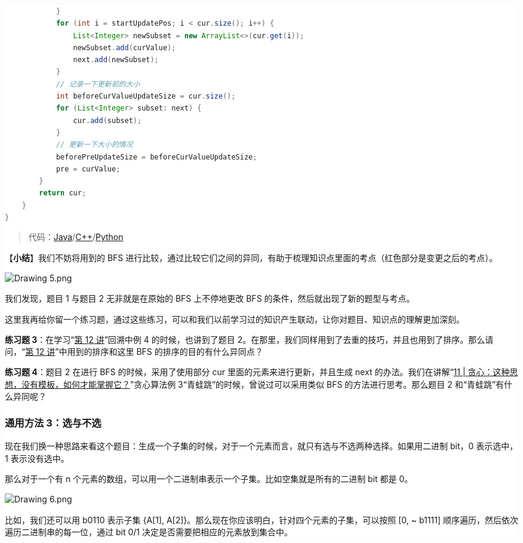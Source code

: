 ```java
            }
            for (int i = startUpdatePos; i < cur.size(); i++) {
                List<Integer> newSubset = new ArrayList<>(cur.get(i));
                newSubset.add(curValue);
                next.add(newSubset);
            }
            // 记录一下更新前的大小
            int beforeCurValueUpdateSize = cur.size();
            for (List<Integer> subset: next) {
                cur.add(subset);
            }
            // 更新一下大小的情况
            beforePreUpdateSize = beforeCurValueUpdateSize;
            pre = curValue;
        }
        return cur;
    }
}

``` 

> 代码：[Java](https://github.com/lagoueduCol/Algorithm-Dryad/blob/main/17.Subset/90.%E5%AD%90%E9%9B%86-ii.BFS.java?fileGuid=xxQTRXtVcqtHK6j8)/[C++](https://github.com/lagoueduCol/Algorithm-Dryad/blob/main/17.Subset/90.%E5%AD%90%E9%9B%86-ii.BFS.cpp?fileGuid=xxQTRXtVcqtHK6j8)/[Python](https://github.com/lagoueduCol/Algorithm-Dryad/blob/main/17.Subset/90.%E5%AD%90%E9%9B%86-ii.BFS.py?fileGuid=xxQTRXtVcqtHK6j8)

【**小结**】我们不妨将用到的 BFS 进行比较，通过比较它们之间的异同，有助于梳理知识点里面的考点（红色部分是变更之后的考点）。

![Drawing 5.png](http://p6ui.toweydoc.tech:20080/images/stydocs/CioPOWCChtmACSQgAAByLMtH9fw534.png)

我们发现，题目 1 与题目 2 无非就是在原始的 BFS 上不停地更改 BFS 的条件，然后就出现了新的题型与考点。

这里我再给你留一个练习题，通过这些练习，可以和我们以前学习过的知识产生联动，让你对题目、知识点的理解更加深刻。

**练习题 3**：在学习“[第 12 讲](https://kaiwu.lagou.com/course/courseInfo.htm?courseId=685#/detail/pc?id=6701&fileGuid=xxQTRXtVcqtHK6j8)”回溯中例 4 的时候，也讲到了题目 2。在那里，我们同样用到了去重的技巧，并且也用到了排序。那么请问，“[第 12 讲](https://kaiwu.lagou.com/course/courseInfo.htm?courseId=685#/detail/pc?id=6701&fileGuid=xxQTRXtVcqtHK6j8)”中用到的排序和这里 BFS 的排序的目的有什么异同点？

**练习题 4**：题目 2 在进行 BFS 的时候，采用了使用部分 cur 里面的元素来进行更新，并且生成 next 的办法。我们在讲解“[11 | 贪心：这种思想，没有模板，如何才能掌握它？](https://kaiwu.lagou.com/course/courseInfo.htm?courseId=685#/detail/pc?id=6700&fileGuid=xxQTRXtVcqtHK6j8)”贪心算法例 3“青蛙跳”的时候，曾说过可以采用类似 BFS 的方法进行思考。那么题目 2 和“青蛙跳”有什么异同呢？

### 通用方法 3：选与不选

现在我们换一种思路来看这个题目：生成一个子集的时候，对于一个元素而言，就只有选与不选两种选择。如果用二进制 bit，0 表示选中，1 表示没有选中。

那么对于一个有 n 个元素的数组，可以用一个二进制串表示一个子集。比如空集就是所有的二进制 bit 都是 0。

![Drawing 6.png](http://p6ui.toweydoc.tech:20080/images/stydocs/Cgp9HWCChuGAZqi8AAChWwRZV6U128.png)

比如，我们还可以用 b0110 表示子集 {A\[1\], A\[2\]}。那么现在你应该明白，针对四个元素的子集，可以按照 \[0, ~ b1111\] 顺序遍历，然后依次遍历二进制串的每一位，通过 bit 0/1 决定是否需要把相应的元素放到集合中。
